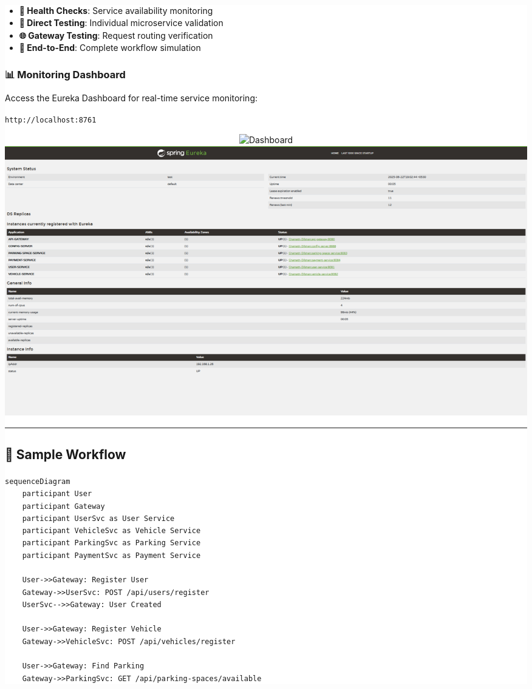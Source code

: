 - **🏥 Health Checks**: Service availability monitoring
- **🎯 Direct Testing**: Individual microservice validation  
- **🌐 Gateway Testing**: Request routing verification
- **🔄 End-to-End**: Complete workflow simulation

### 📊 Monitoring Dashboard

Access the Eureka Dashboard for real-time service monitoring:

```
http://localhost:8761
```

<div align="center">

![Dashboard](https://img.shields.io/badge/Dashboard-Live-green?style=for-the-badge&logo=grafana)
![Eureka Dashboard](./docs/screenshots/eureka_dashboard.png)


</div>

---

## 🎯 Sample Workflow

```mermaid
sequenceDiagram
    participant User
    participant Gateway
    participant UserSvc as User Service
    participant VehicleSvc as Vehicle Service
    participant ParkingSvc as Parking Service  
    participant PaymentSvc as Payment Service

    User->>Gateway: Register User
    Gateway->>UserSvc: POST /api/users/register
    UserSvc-->>Gateway: User Created
    
    User->>Gateway: Register Vehicle
    Gateway->>VehicleSvc: POST /api/vehicles/register
    
    User->>Gateway: Find Parking
    Gateway->>ParkingSvc: GET /api/parking-spaces/available
```